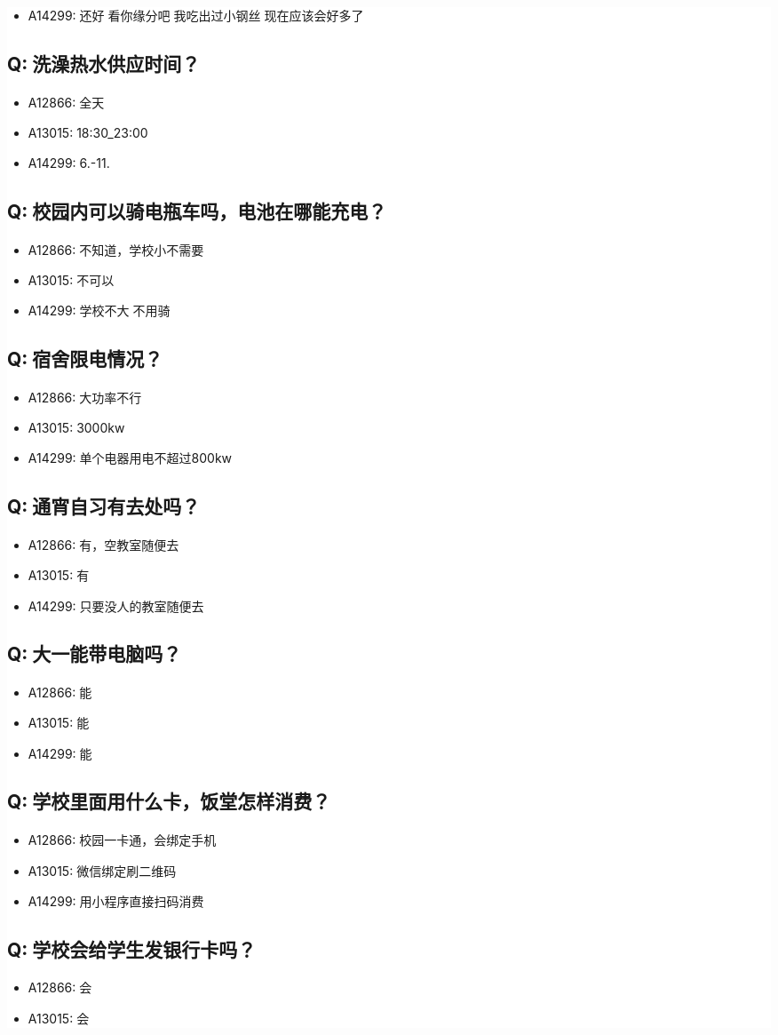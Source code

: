 - A14299: 还好 看你缘分吧 我吃出过小钢丝 现在应该会好多了

## Q: 洗澡热水供应时间？

- A12866: 全天

- A13015: 18:30\_23:00

- A14299: 6.-11.

## Q: 校园内可以骑电瓶车吗，电池在哪能充电？

- A12866: 不知道，学校小不需要

- A13015: 不可以

- A14299: 学校不大 不用骑

## Q: 宿舍限电情况？

- A12866: 大功率不行

- A13015: 3000kw

- A14299: 单个电器用电不超过800kw

## Q: 通宵自习有去处吗？

- A12866: 有，空教室随便去

- A13015: 有

- A14299: 只要没人的教室随便去

## Q: 大一能带电脑吗？

- A12866: 能

- A13015: 能

- A14299: 能

## Q: 学校里面用什么卡，饭堂怎样消费？

- A12866: 校园一卡通，会绑定手机

- A13015: 微信绑定刷二维码

- A14299: 用小程序直接扫码消费

## Q: 学校会给学生发银行卡吗？

- A12866: 会

- A13015: 会
